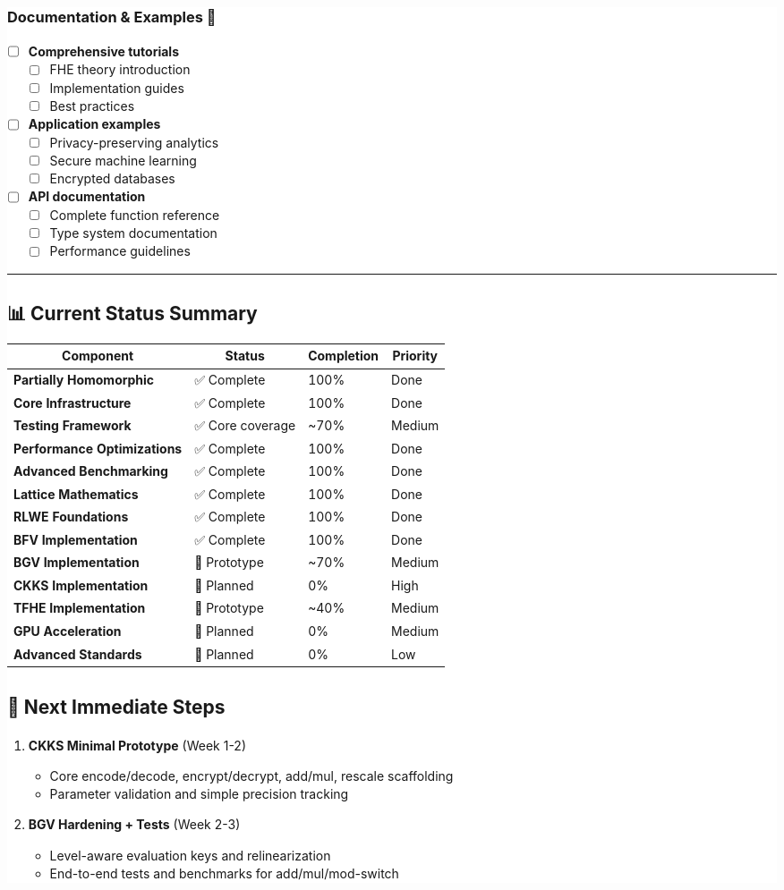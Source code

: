 ### Documentation & Examples 🚧
- [ ] **Comprehensive tutorials**
  - [ ] FHE theory introduction
  - [ ] Implementation guides
  - [ ] Best practices
- [ ] **Application examples**
  - [ ] Privacy-preserving analytics
  - [ ] Secure machine learning
  - [ ] Encrypted databases
- [ ] **API documentation**
  - [ ] Complete function reference
  - [ ] Type system documentation
  - [ ] Performance guidelines

---

## 📊 Current Status Summary

| Component | Status | Completion | Priority |
|-----------|--------|------------|----------|
| **Partially Homomorphic** | ✅ Complete | 100% | Done |
| **Core Infrastructure** | ✅ Complete | 100% | Done |
| **Testing Framework** | ✅ Core coverage | ~70% | Medium |
| **Performance Optimizations** | ✅ Complete | 100% | Done |
| **Advanced Benchmarking** | ✅ Complete | 100% | Done |
| **Lattice Mathematics** | ✅ Complete | 100% | Done |
| **RLWE Foundations** | ✅ Complete | 100% | Done |
| **BFV Implementation** | ✅ Complete | 100% | Done |
| **BGV Implementation** | 🧪 Prototype | ~70% | Medium |
| **CKKS Implementation** | 🚧 Planned | 0% | High |
| **TFHE Implementation** | 🧪 Prototype | ~40% | Medium |
| **GPU Acceleration** | 🚧 Planned | 0% | Medium |
| **Advanced Standards** | 🚧 Planned | 0% | Low |

## 🎯 Next Immediate Steps

1. **CKKS Minimal Prototype** (Week 1-2)
   - Core encode/decode, encrypt/decrypt, add/mul, rescale scaffolding
   - Parameter validation and simple precision tracking
   
2. **BGV Hardening + Tests** (Week 2-3)
   - Level-aware evaluation keys and relinearization
   - End-to-end tests and benchmarks for add/mul/mod-switch
   